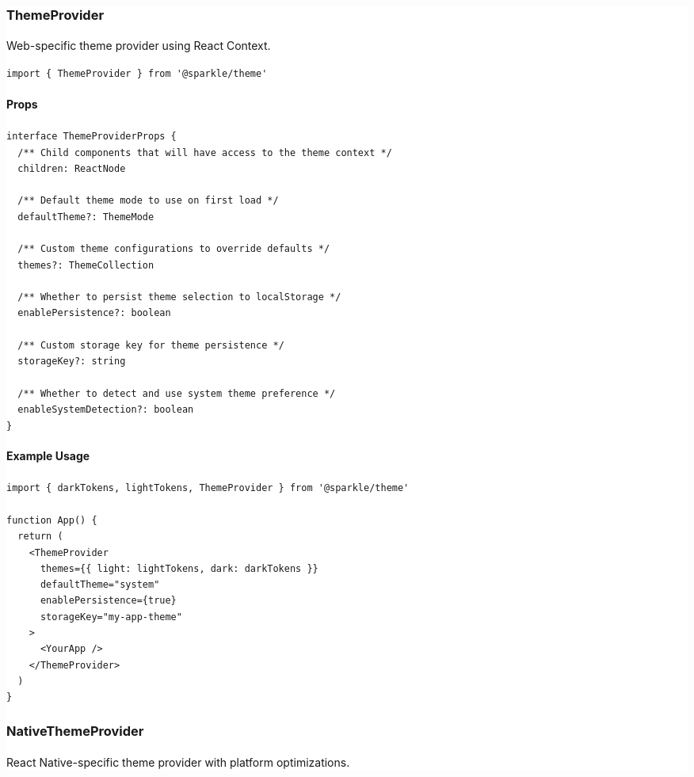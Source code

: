 ### ThemeProvider

Web-specific theme provider using React Context.

```tsx
import { ThemeProvider } from '@sparkle/theme'
```

#### Props

```tsx
interface ThemeProviderProps {
  /** Child components that will have access to the theme context */
  children: ReactNode

  /** Default theme mode to use on first load */
  defaultTheme?: ThemeMode

  /** Custom theme configurations to override defaults */
  themes?: ThemeCollection

  /** Whether to persist theme selection to localStorage */
  enablePersistence?: boolean

  /** Custom storage key for theme persistence */
  storageKey?: string

  /** Whether to detect and use system theme preference */
  enableSystemDetection?: boolean
}
```

#### Example Usage

```tsx
import { darkTokens, lightTokens, ThemeProvider } from '@sparkle/theme'

function App() {
  return (
    <ThemeProvider
      themes={{ light: lightTokens, dark: darkTokens }}
      defaultTheme="system"
      enablePersistence={true}
      storageKey="my-app-theme"
    >
      <YourApp />
    </ThemeProvider>
  )
}
```

### NativeThemeProvider

React Native-specific theme provider with platform optimizations.
